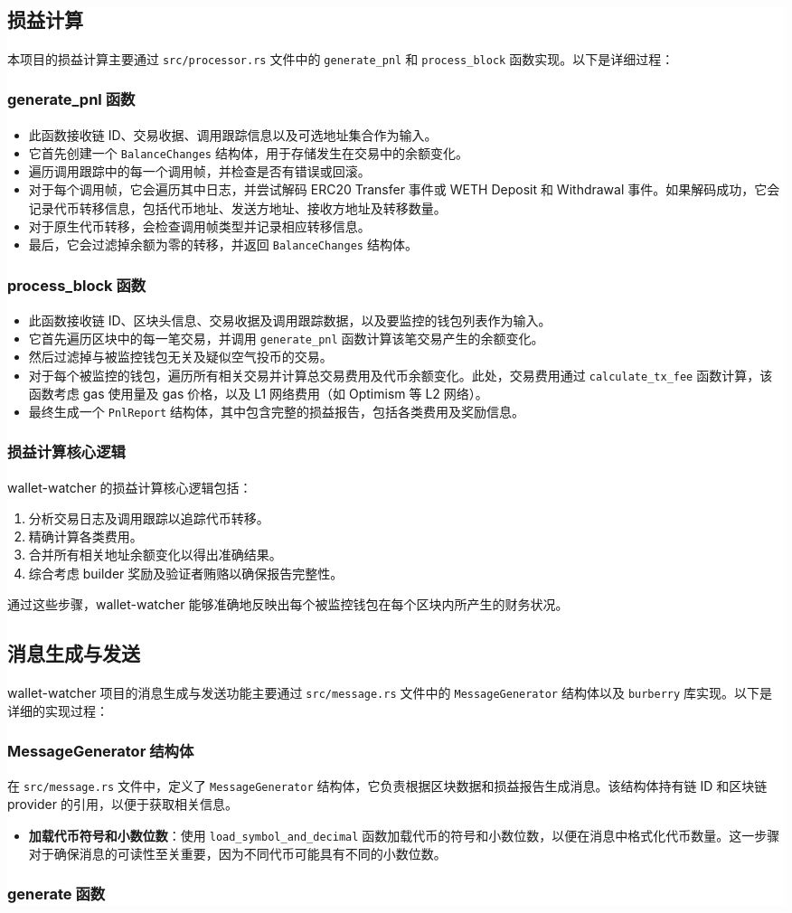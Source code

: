 ## 损益计算


本项目的损益计算主要通过 `src/processor.rs` 文件中的 `generate_pnl` 和 `process_block` 函数实现。以下是详细过程：


### generate_pnl 函数

- 此函数接收链 ID、交易收据、调用跟踪信息以及可选地址集合作为输入。
- 它首先创建一个 `BalanceChanges` 结构体，用于存储发生在交易中的余额变化。
- 遍历调用跟踪中的每一个调用帧，并检查是否有错误或回滚。
- 对于每个调用帧，它会遍历其中日志，并尝试解码 ERC20 Transfer 事件或 WETH Deposit 和 Withdrawal 事件。如果解码成功，它会记录代币转移信息，包括代币地址、发送方地址、接收方地址及转移数量。
- 对于原生代币转移，会检查调用帧类型并记录相应转移信息。
- 最后，它会过滤掉余额为零的转移，并返回 `BalanceChanges` 结构体。

### process_block 函数

- 此函数接收链 ID、区块头信息、交易收据及调用跟踪数据，以及要监控的钱包列表作为输入。
- 它首先遍历区块中的每一笔交易，并调用 `generate_pnl` 函数计算该笔交易产生的余额变化。
- 然后过滤掉与被监控钱包无关及疑似空气投币的交易。
- 对于每个被监控的钱包，遍历所有相关交易并计算总交易费用及代币余额变化。此处，交易费用通过 `calculate_tx_fee` 函数计算，该函数考虑 gas 使用量及 gas 价格，以及 L1 网络费用（如 Optimism 等 L2 网络）。
- 最终生成一个 `PnlReport` 结构体，其中包含完整的损益报告，包括各类费用及奖励信息。

### 损益计算核心逻辑


wallet-watcher 的损益计算核心逻辑包括：

1. 分析交易日志及调用跟踪以追踪代币转移。
2. 精确计算各类费用。
3. 合并所有相关地址余额变化以得出准确结果。
4. 综合考虑 builder 奖励及验证者贿赂以确保报告完整性。

通过这些步骤，wallet-watcher 能够准确地反映出每个被监控钱包在每个区块内所产生的财务状况。


## 消息生成与发送


wallet-watcher 项目的消息生成与发送功能主要通过 `src/message.rs` 文件中的 `MessageGenerator` 结构体以及 `burberry` 库实现。以下是详细的实现过程：


### MessageGenerator 结构体


在 `src/message.rs` 文件中，定义了 `MessageGenerator` 结构体，它负责根据区块数据和损益报告生成消息。该结构体持有链 ID 和区块链 provider 的引用，以便于获取相关信息。

- **加载代币符号和小数位数**：使用 `load_symbol_and_decimal` 函数加载代币的符号和小数位数，以便在消息中格式化代币数量。这一步骤对于确保消息的可读性至关重要，因为不同代币可能具有不同的小数位数。

### generate 函数
